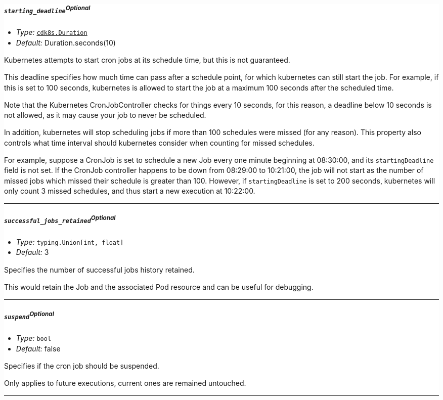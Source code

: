
##### `starting_deadline`<sup>Optional</sup> <a name="cdk8s_plus_24.CronJobProps.parameter.starting_deadline"></a>

- *Type:* [`cdk8s.Duration`](#cdk8s.Duration)
- *Default:* Duration.seconds(10)

Kubernetes attempts to start cron jobs at its schedule time, but this is not guaranteed.

This deadline specifies
how much time can pass after a schedule point, for which kubernetes can still start the job.
For example, if this is set to 100 seconds, kubernetes is allowed to start the job at a maximum 100 seconds after
the scheduled time.

Note that the Kubernetes CronJobController checks for things every 10 seconds, for this reason, a deadline below 10
seconds is not allowed, as it may cause your job to never be scheduled.

In addition, kubernetes will stop scheduling jobs if more than 100 schedules were missed (for any reason).
This property also controls what time interval should kubernetes consider when counting for missed schedules.

For example, suppose a CronJob is set to schedule a new Job every one minute beginning at 08:30:00,
and its `startingDeadline` field is not set. If the CronJob controller happens to be down from 08:29:00 to 10:21:00,
the job will not start as the number of missed jobs which missed their schedule is greater than 100.
However, if `startingDeadline` is set to 200 seconds, kubernetes will only count 3 missed schedules, and thus
start a new execution at 10:22:00.

---

##### `successful_jobs_retained`<sup>Optional</sup> <a name="cdk8s_plus_24.CronJobProps.parameter.successful_jobs_retained"></a>

- *Type:* `typing.Union[int, float]`
- *Default:* 3

Specifies the number of successful jobs history retained.

This would retain the Job and the associated Pod resource and can be useful for debugging.

---

##### `suspend`<sup>Optional</sup> <a name="cdk8s_plus_24.CronJobProps.parameter.suspend"></a>

- *Type:* `bool`
- *Default:* false

Specifies if the cron job should be suspended.

Only applies to future executions, current ones are remained untouched.

---